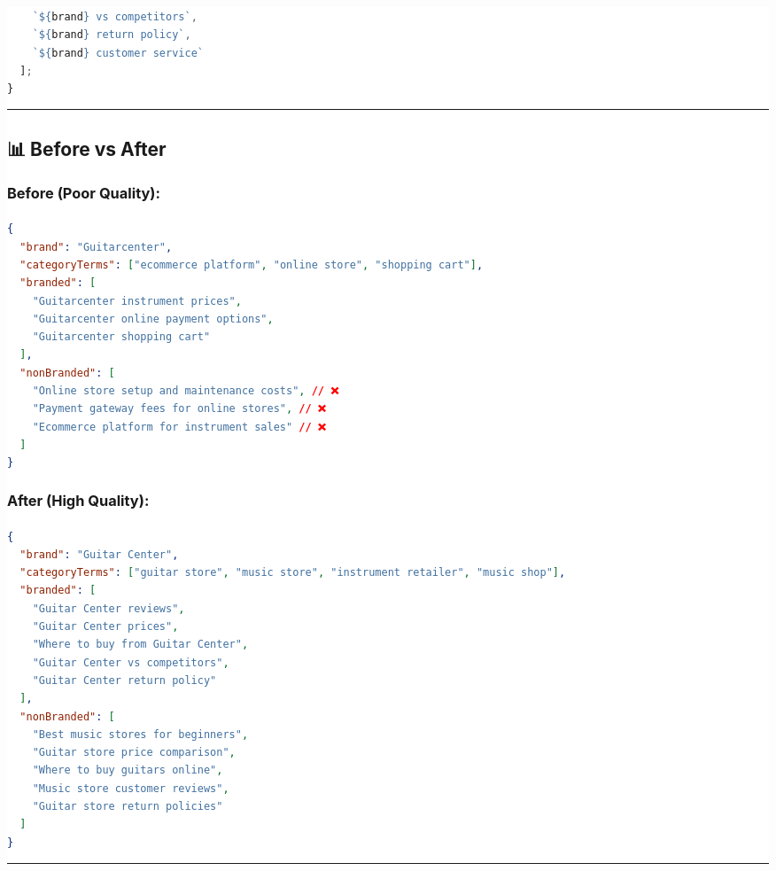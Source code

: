 ```typescript
    `${brand} vs competitors`,
    `${brand} return policy`,
    `${brand} customer service`
  ];
}
```

---

## 📊 Before vs After

### Before (Poor Quality):
```json
{
  "brand": "Guitarcenter",
  "categoryTerms": ["ecommerce platform", "online store", "shopping cart"],
  "branded": [
    "Guitarcenter instrument prices",
    "Guitarcenter online payment options",
    "Guitarcenter shopping cart"
  ],
  "nonBranded": [
    "Online store setup and maintenance costs", // ❌
    "Payment gateway fees for online stores", // ❌
    "Ecommerce platform for instrument sales" // ❌
  ]
}
```

### After (High Quality):
```json
{
  "brand": "Guitar Center",
  "categoryTerms": ["guitar store", "music store", "instrument retailer", "music shop"],
  "branded": [
    "Guitar Center reviews",
    "Guitar Center prices",
    "Where to buy from Guitar Center",
    "Guitar Center vs competitors",
    "Guitar Center return policy"
  ],
  "nonBranded": [
    "Best music stores for beginners",
    "Guitar store price comparison",
    "Where to buy guitars online",
    "Music store customer reviews",
    "Guitar store return policies"
  ]
}
```

---